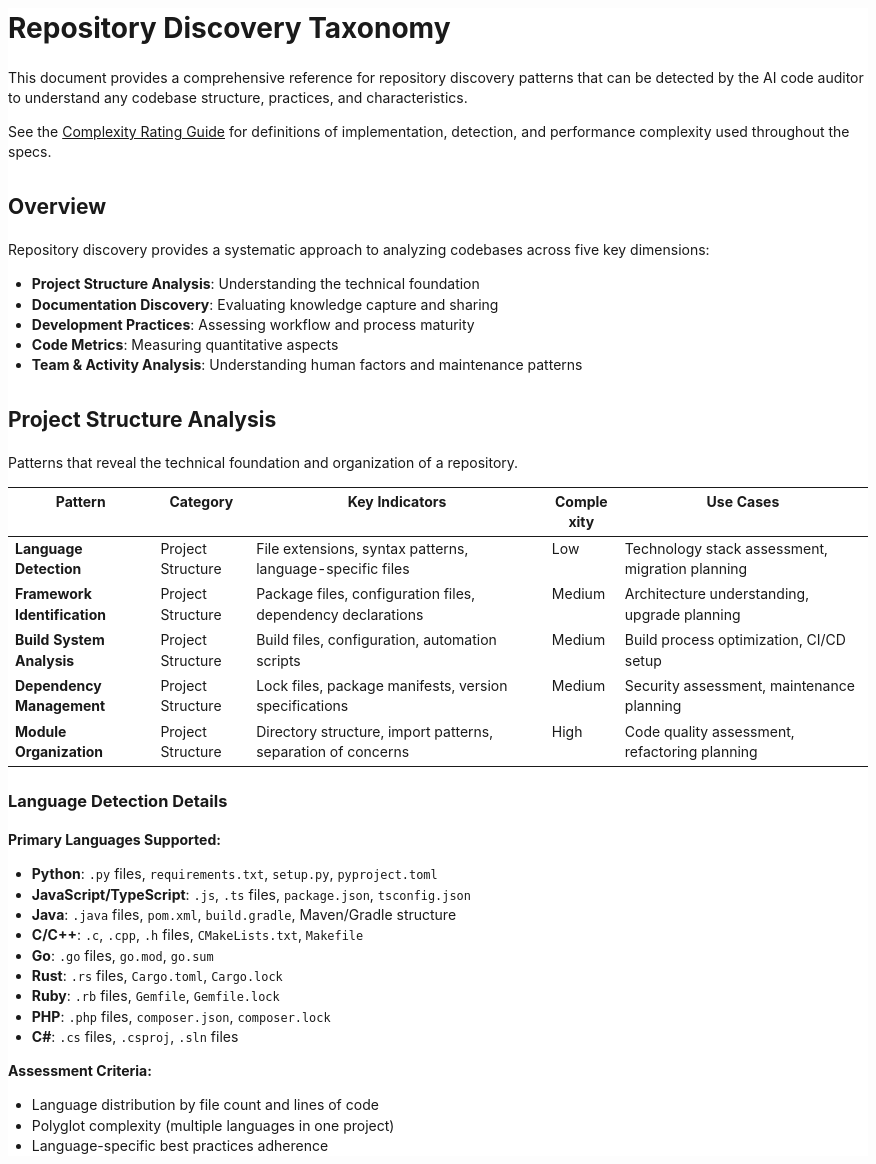 # Repository Discovery Taxonomy

This document provides a comprehensive reference for repository discovery patterns that can be detected by the AI code auditor to understand any codebase structure, practices, and characteristics.

See the [Complexity Rating Guide](Complexity-Guide.md) for definitions of implementation, detection, and performance complexity used throughout the specs.

## Overview

Repository discovery provides a systematic approach to analyzing codebases across five key dimensions:
- **Project Structure Analysis**: Understanding the technical foundation
- **Documentation Discovery**: Evaluating knowledge capture and sharing
- **Development Practices**: Assessing workflow and process maturity
- **Code Metrics**: Measuring quantitative aspects
- **Team & Activity Analysis**: Understanding human factors and maintenance patterns

## Project Structure Analysis

Patterns that reveal the technical foundation and organization of a repository.

| Pattern | Category | Key Indicators | Complexity | Use Cases |
|---------|----------|----------------|------------|-----------|
| **Language Detection** | Project Structure | File extensions, syntax patterns, language-specific files | Low | Technology stack assessment, migration planning |
| **Framework Identification** | Project Structure | Package files, configuration files, dependency declarations | Medium | Architecture understanding, upgrade planning |
| **Build System Analysis** | Project Structure | Build files, configuration, automation scripts | Medium | Build process optimization, CI/CD setup |
| **Dependency Management** | Project Structure | Lock files, package manifests, version specifications | Medium | Security assessment, maintenance planning |
| **Module Organization** | Project Structure | Directory structure, import patterns, separation of concerns | High | Code quality assessment, refactoring planning |

### Language Detection Details

**Primary Languages Supported:**
- **Python**: `.py` files, `requirements.txt`, `setup.py`, `pyproject.toml`
- **JavaScript/TypeScript**: `.js`, `.ts` files, `package.json`, `tsconfig.json`
- **Java**: `.java` files, `pom.xml`, `build.gradle`, Maven/Gradle structure
- **C/C++**: `.c`, `.cpp`, `.h` files, `CMakeLists.txt`, `Makefile`
- **Go**: `.go` files, `go.mod`, `go.sum`
- **Rust**: `.rs` files, `Cargo.toml`, `Cargo.lock`
- **Ruby**: `.rb` files, `Gemfile`, `Gemfile.lock`
- **PHP**: `.php` files, `composer.json`, `composer.lock`
- **C#**: `.cs` files, `.csproj`, `.sln` files

**Assessment Criteria:**
- Language distribution by file count and lines of code
- Polyglot complexity (multiple languages in one project)
- Language-specific best practices adherence
